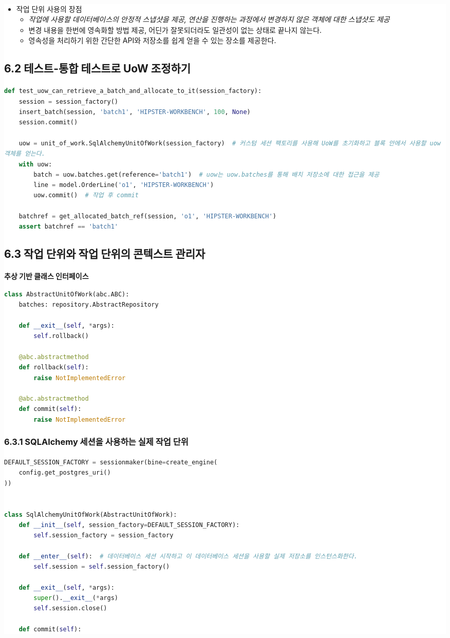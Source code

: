 - 작업 단위 사용의 장점
    - *작업에 사용할 데이터베이스의 안정적 스냅샷을 제공, 연산을 진행하는 과정에서 변경하지 않은 객체에 대한 스냅샷도 제공*
    - 변경 내용을 한번에 영속화할 방법 제공, 어딘가 잘못되더라도 일관성이 없는 상태로 끝나지 않는다.
    - 영속성을 처리하기 위한 간단한 API와 저장소를 쉽게 얻을 수 있는 장소를 제공한다.
    

## 6.2 테스트-통합 테스트로 UoW 조정하기

```python 
def test_uow_can_retrieve_a_batch_and_allocate_to_it(session_factory):
    session = session_factory()
    insert_batch(session, 'batch1', 'HIPSTER-WORKBENCH', 100, None)
    session.commit()

    uow = unit_of_work.SqlAlchemyUnitOfWork(session_factory)  # 커스텀 세션 팩토리를 사용해 UoW를 초기화하고 블록 안에서 사용할 uow 객체를 얻는다.
    with uow:
        batch = uow.batches.get(reference='batch1')  # uow는 uow.batches를 통해 배치 저장소에 대한 접근을 제공
        line = model.OrderLine('o1', 'HIPSTER-WORKBENCH')
        uow.commit()  # 작업 후 commit

    batchref = get_allocated_batch_ref(session, 'o1', 'HIPSTER-WORKBENCH')
    assert batchref == 'batch1'

```

## 6.3 작업 단위와 작업 단위의 콘텍스트 관리자

**추상 기반 클래스 인터페이스**
```python
class AbstractUnitOfWork(abc.ABC):
    batches: repository.AbstractRepository
    
    def __exit__(self, *args):
        self.rollback()
        
    @abc.abstractmethod
    def rollback(self):
        raise NotImplementedError
    
    @abc.abstractmethod
    def commit(self):
        raise NotImplementedError
```

###  6.3.1 SQLAlchemy 세션을 사용하는 실제 작업 단위
```python
DEFAULT_SESSION_FACTORY = sessionmaker(bine=create_engine(
    config.get_postgres_uri()
))


class SqlAlchemyUnitOfWork(AbstractUnitOfWork):
    def __init__(self, session_factory=DEFAULT_SESSION_FACTORY):
        self.session_factory = session_factory
        
    def __enter__(self):  # 데이터베이스 세션 시작하고 이 데이터베이스 세션을 사용할 실제 저장소를 인스턴스화한다.
        self.session = self.session_factory()
        
    def __exit__(self, *args):
        super().__exit__(*args)
        self.session.close()
        
    def commit(self):
```